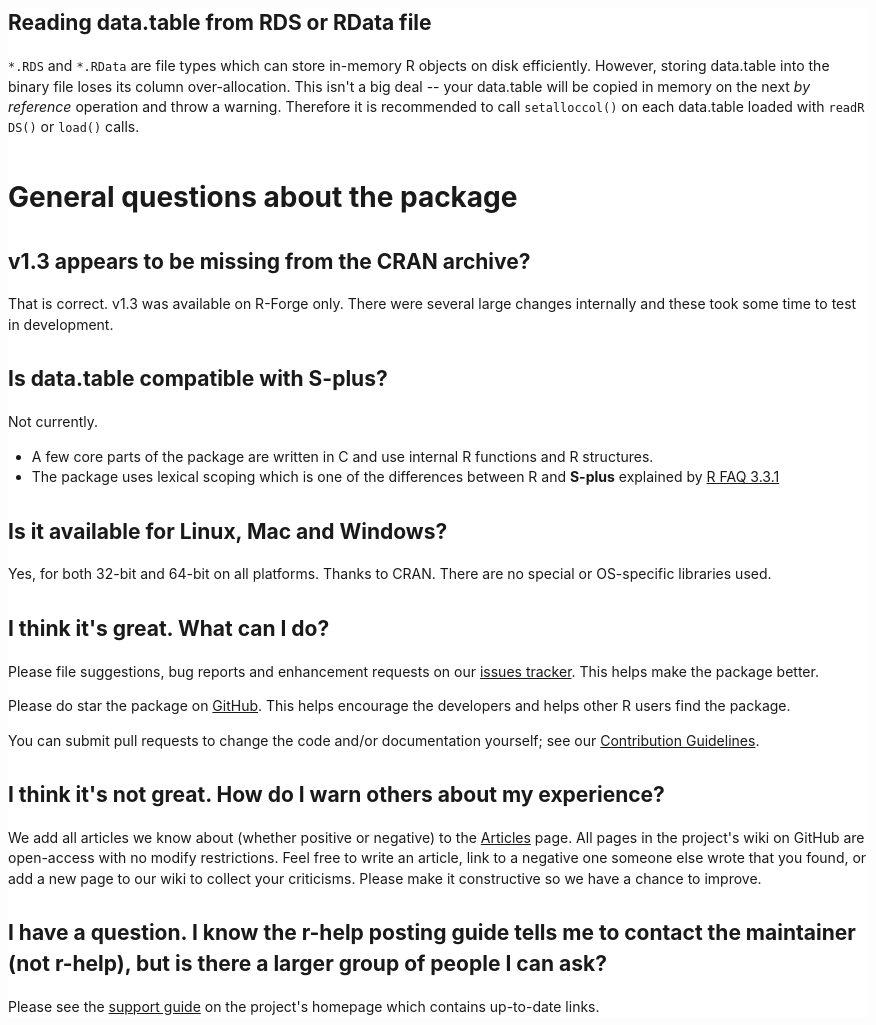 ## Reading data.table from RDS or RData file

`*.RDS` and `*.RData` are file types which can store in-memory R objects on disk efficiently. However, storing data.table into the binary file loses its column over-allocation. This isn't a big deal -- your data.table will be copied in memory on the next _by reference_ operation and throw a warning. Therefore it is recommended to call `setalloccol()` on each data.table loaded with `readRDS()` or `load()` calls.

# General questions about the package

## v1.3 appears to be missing from the CRAN archive?
That is correct. v1.3 was available on R-Forge only. There were several large
changes internally and these took some time to test in development.

## Is data.table compatible with S-plus?

Not currently.

 - A few core parts of the package are written in C and use internal R functions and R structures.
 - The package uses lexical scoping which is one of the differences between R and **S-plus** explained by [R FAQ 3.3.1](https://cran.r-project.org/doc/FAQ/R-FAQ.html#Lexical-scoping)

## Is it available for Linux, Mac and Windows?
Yes, for both 32-bit and 64-bit on all platforms. Thanks to CRAN. There are no special or OS-specific libraries used.

## I think it's great. What can I do?
Please file suggestions, bug reports and enhancement requests on our [issues tracker](https://github.com/Rdatatable/data.table/issues). This helps make the package better.

Please do star the package on [GitHub](https://github.com/Rdatatable/data.table/wiki). This helps encourage the developers and helps other R users find the package.

You can submit pull requests to change the code and/or documentation yourself; see our [Contribution Guidelines](https://github.com/Rdatatable/data.table/blob/master/.github/CONTRIBUTING.md).

## I think it's not great. How do I warn others about my experience?

We add all articles we know about (whether positive or negative) to the [Articles](https://github.com/Rdatatable/data.table/wiki/Articles) page. All pages in the project's wiki on GitHub are open-access with no modify restrictions. Feel free to write an article, link to a negative one someone else wrote that you found, or add a new page to our wiki to collect your criticisms. Please make it constructive so we have a chance to improve.

## I have a question. I know the r-help posting guide tells me to contact the maintainer (not r-help), but is there a larger group of people I can ask?
Please see the [support guide](https://github.com/Rdatatable/data.table/wiki/Support) on the project's homepage which contains up-to-date links.
